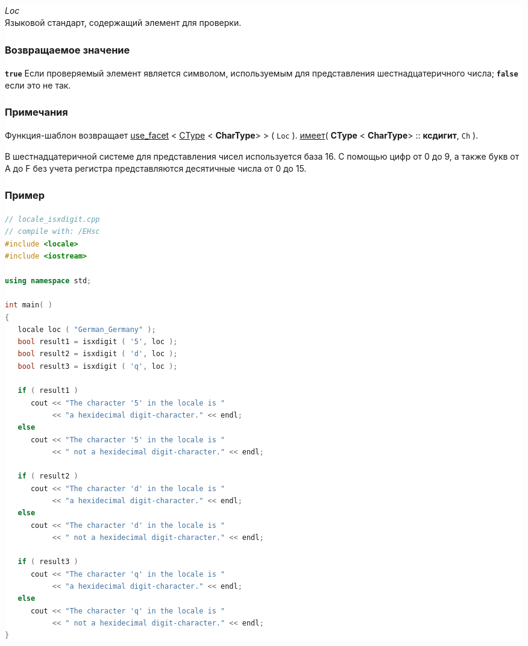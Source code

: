 *Loc*\
Языковой стандарт, содержащий элемент для проверки.

### <a name="return-value"></a>Возвращаемое значение

**`true`** Если проверяемый элемент является символом, используемым для представления шестнадцатеричного числа; **`false`** если это не так.

### <a name="remarks"></a>Примечания

Функция-шаблон возвращает [use_facet](../standard-library/locale-functions.md#use_facet) <  [CType](../standard-library/ctype-class.md) \< **CharType**> > ( `Loc` ). [имеет](../standard-library/ctype-class.md#is)( **CType** \< **CharType**> :: **ксдигит**, `Ch` ).

В шестнадцатеричной системе для представления чисел используется база 16. С помощью цифр от 0 до 9, а также букв от A до F без учета регистра представляются десятичные числа от 0 до 15.

### <a name="example"></a>Пример

```cpp
// locale_isxdigit.cpp
// compile with: /EHsc
#include <locale>
#include <iostream>

using namespace std;

int main( )
{
   locale loc ( "German_Germany" );
   bool result1 = isxdigit ( '5', loc );
   bool result2 = isxdigit ( 'd', loc );
   bool result3 = isxdigit ( 'q', loc );

   if ( result1 )
      cout << "The character '5' in the locale is "
           << "a hexidecimal digit-character." << endl;
   else
      cout << "The character '5' in the locale is "
           << " not a hexidecimal digit-character." << endl;

   if ( result2 )
      cout << "The character 'd' in the locale is "
           << "a hexidecimal digit-character." << endl;
   else
      cout << "The character 'd' in the locale is "
           << " not a hexidecimal digit-character." << endl;

   if ( result3 )
      cout << "The character 'q' in the locale is "
           << "a hexidecimal digit-character." << endl;
   else
      cout << "The character 'q' in the locale is "
           << " not a hexidecimal digit-character." << endl;
}
```
